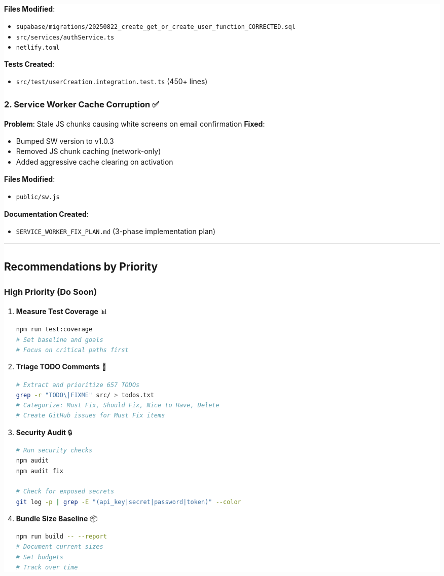 **Files Modified**:
- `supabase/migrations/20250822_create_get_or_create_user_function_CORRECTED.sql`
- `src/services/authService.ts`
- `netlify.toml`

**Tests Created**:
- `src/test/userCreation.integration.test.ts` (450+ lines)

### 2. Service Worker Cache Corruption ✅
**Problem**: Stale JS chunks causing white screens on email confirmation
**Fixed**:
- Bumped SW version to v1.0.3
- Removed JS chunk caching (network-only)
- Added aggressive cache clearing on activation

**Files Modified**:
- `public/sw.js`

**Documentation Created**:
- `SERVICE_WORKER_FIX_PLAN.md` (3-phase implementation plan)

---

## Recommendations by Priority

### High Priority (Do Soon)

1. **Measure Test Coverage** 📊
   ```bash
   npm run test:coverage
   # Set baseline and goals
   # Focus on critical paths first
   ```

2. **Triage TODO Comments** 📝
   ```bash
   # Extract and prioritize 657 TODOs
   grep -r "TODO\|FIXME" src/ > todos.txt
   # Categorize: Must Fix, Should Fix, Nice to Have, Delete
   # Create GitHub issues for Must Fix items
   ```

3. **Security Audit** 🔒
   ```bash
   # Run security checks
   npm audit
   npm audit fix

   # Check for exposed secrets
   git log -p | grep -E "(api_key|secret|password|token)" --color
   ```

4. **Bundle Size Baseline** 📦
   ```bash
   npm run build -- --report
   # Document current sizes
   # Set budgets
   # Track over time
   ```
